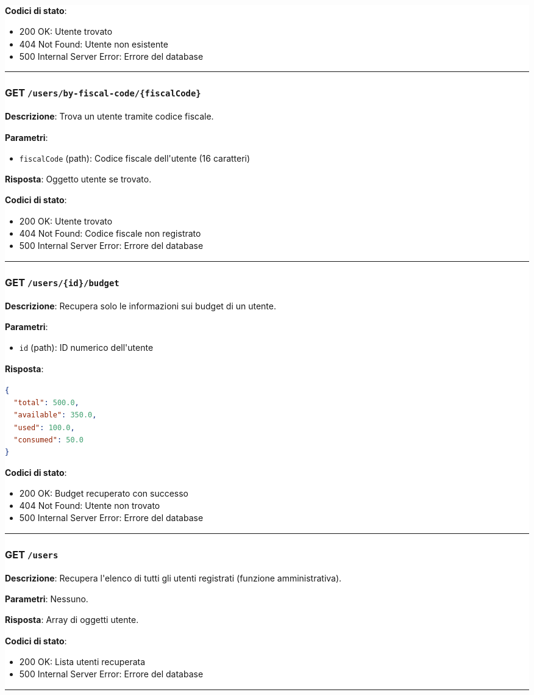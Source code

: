 **Codici di stato**:
- 200 OK: Utente trovato
- 404 Not Found: Utente non esistente
- 500 Internal Server Error: Errore del database

---

### GET `/users/by-fiscal-code/{fiscalCode}`
**Descrizione**: Trova un utente tramite codice fiscale.

**Parametri**:
- `fiscalCode` (path): Codice fiscale dell'utente (16 caratteri)

**Risposta**: Oggetto utente se trovato.

**Codici di stato**:
- 200 OK: Utente trovato
- 404 Not Found: Codice fiscale non registrato
- 500 Internal Server Error: Errore del database

---

### GET `/users/{id}/budget`
**Descrizione**: Recupera solo le informazioni sui budget di un utente.

**Parametri**:
- `id` (path): ID numerico dell'utente

**Risposta**:
```json
{
  "total": 500.0,
  "available": 350.0,
  "used": 100.0,
  "consumed": 50.0
}
```

**Codici di stato**:
- 200 OK: Budget recuperato con successo
- 404 Not Found: Utente non trovato
- 500 Internal Server Error: Errore del database

---

### GET `/users`
**Descrizione**: Recupera l'elenco di tutti gli utenti registrati (funzione amministrativa).

**Parametri**: Nessuno.

**Risposta**: Array di oggetti utente.

**Codici di stato**:
- 200 OK: Lista utenti recuperata
- 500 Internal Server Error: Errore del database

---